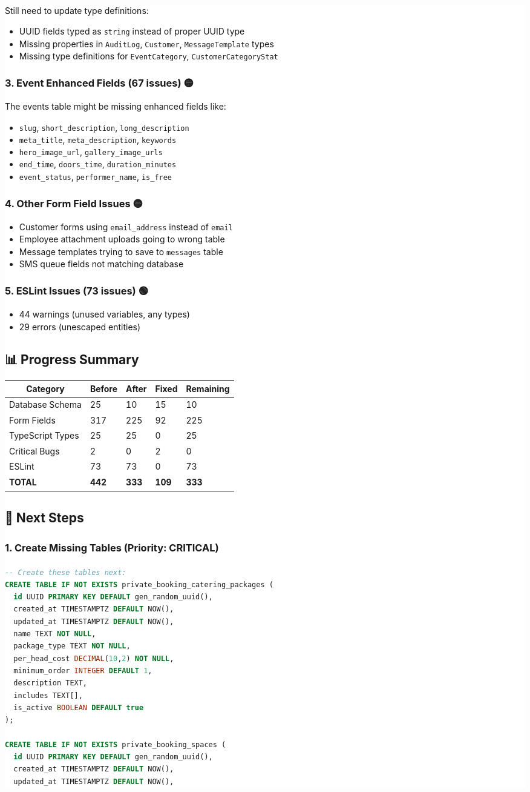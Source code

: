 Still need to update type definitions:
- UUID fields typed as `string` instead of proper UUID type
- Missing properties in `AuditLog`, `Customer`, `MessageTemplate` types
- Missing type definitions for `EventCategory`, `CustomerCategoryStat`

### 3. Event Enhanced Fields (67 issues) 🟡

The events table might be missing enhanced fields like:
- `slug`, `short_description`, `long_description`
- `meta_title`, `meta_description`, `keywords`
- `hero_image_url`, `gallery_image_urls`
- `end_time`, `doors_time`, `duration_minutes`
- `event_status`, `performer_name`, `is_free`

### 4. Other Form Field Issues 🟡

- Customer forms using `email_address` instead of `email`
- Employee attachment uploads going to wrong table
- Message templates trying to save to `messages` table
- SMS queue fields not matching database

### 5. ESLint Issues (73 issues) 🟢

- 44 warnings (unused variables, any types)
- 29 errors (unescaped entities)

## 📊 Progress Summary

| Category | Before | After | Fixed | Remaining |
|----------|--------|-------|-------|-----------|
| Database Schema | 25 | 10 | 15 | 10 |
| Form Fields | 317 | 225 | 92 | 225 |
| TypeScript Types | 25 | 25 | 0 | 25 |
| Critical Bugs | 2 | 0 | 2 | 0 |
| ESLint | 73 | 73 | 0 | 73 |
| **TOTAL** | **442** | **333** | **109** | **333** |

## 🚀 Next Steps

### 1. Create Missing Tables (Priority: CRITICAL)

```sql
-- Create these tables next:
CREATE TABLE IF NOT EXISTS private_booking_catering_packages (
  id UUID PRIMARY KEY DEFAULT gen_random_uuid(),
  created_at TIMESTAMPTZ DEFAULT NOW(),
  updated_at TIMESTAMPTZ DEFAULT NOW(),
  name TEXT NOT NULL,
  package_type TEXT NOT NULL,
  per_head_cost DECIMAL(10,2) NOT NULL,
  minimum_order INTEGER DEFAULT 1,
  description TEXT,
  includes TEXT[],
  is_active BOOLEAN DEFAULT true
);

CREATE TABLE IF NOT EXISTS private_booking_spaces (
  id UUID PRIMARY KEY DEFAULT gen_random_uuid(),
  created_at TIMESTAMPTZ DEFAULT NOW(),
  updated_at TIMESTAMPTZ DEFAULT NOW(),
```